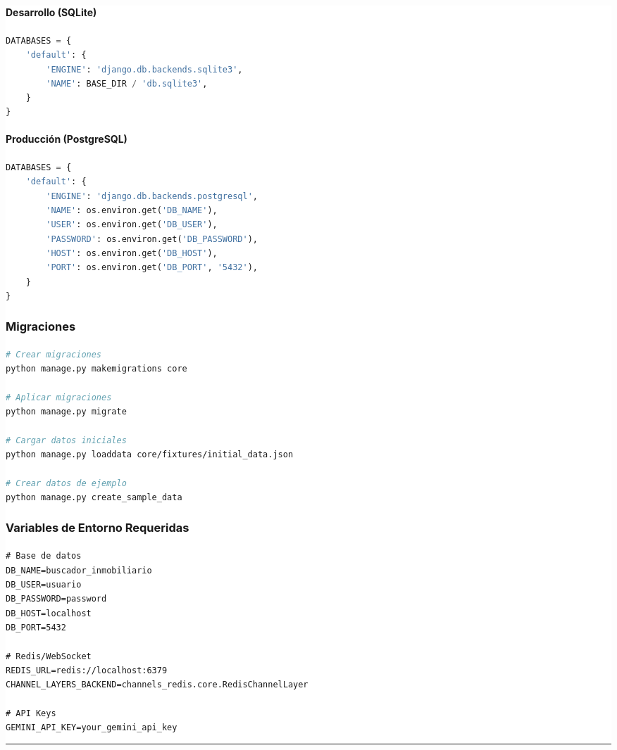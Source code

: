 #### **Desarrollo** (SQLite)
```python
DATABASES = {
    'default': {
        'ENGINE': 'django.db.backends.sqlite3',
        'NAME': BASE_DIR / 'db.sqlite3',
    }
}
```

#### **Producción** (PostgreSQL)
```python
DATABASES = {
    'default': {
        'ENGINE': 'django.db.backends.postgresql',
        'NAME': os.environ.get('DB_NAME'),
        'USER': os.environ.get('DB_USER'),
        'PASSWORD': os.environ.get('DB_PASSWORD'),
        'HOST': os.environ.get('DB_HOST'),
        'PORT': os.environ.get('DB_PORT', '5432'),
    }
}
```

### Migraciones
```bash
# Crear migraciones
python manage.py makemigrations core

# Aplicar migraciones
python manage.py migrate

# Cargar datos iniciales
python manage.py loaddata core/fixtures/initial_data.json

# Crear datos de ejemplo
python manage.py create_sample_data
```

### Variables de Entorno Requeridas
```env
# Base de datos
DB_NAME=buscador_inmobiliario
DB_USER=usuario
DB_PASSWORD=password
DB_HOST=localhost
DB_PORT=5432

# Redis/WebSocket
REDIS_URL=redis://localhost:6379
CHANNEL_LAYERS_BACKEND=channels_redis.core.RedisChannelLayer

# API Keys
GEMINI_API_KEY=your_gemini_api_key
```

---